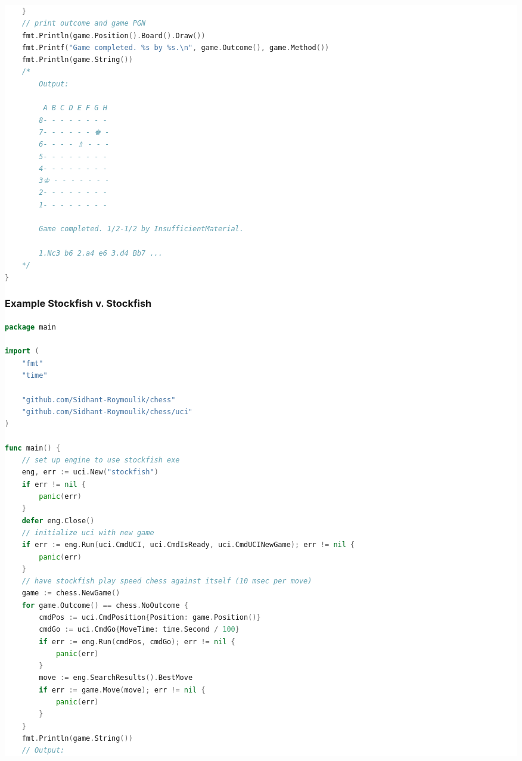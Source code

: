 ```go
	}
	// print outcome and game PGN
	fmt.Println(game.Position().Board().Draw())
	fmt.Printf("Game completed. %s by %s.\n", game.Outcome(), game.Method())
	fmt.Println(game.String())
	/*
		Output:

		 A B C D E F G H
		8- - - - - - - -
		7- - - - - - ♚ -
		6- - - - ♗ - - -
		5- - - - - - - -
		4- - - - - - - -
		3♔ - - - - - - -
		2- - - - - - - -
		1- - - - - - - -

		Game completed. 1/2-1/2 by InsufficientMaterial.

		1.Nc3 b6 2.a4 e6 3.d4 Bb7 ...
	*/
}
```

### Example Stockfish v. Stockfish
```go
package main

import (
	"fmt"
	"time"

	"github.com/Sidhant-Roymoulik/chess"
	"github.com/Sidhant-Roymoulik/chess/uci"
)

func main() {
	// set up engine to use stockfish exe
	eng, err := uci.New("stockfish")
	if err != nil {
		panic(err)
	}
	defer eng.Close()
	// initialize uci with new game
	if err := eng.Run(uci.CmdUCI, uci.CmdIsReady, uci.CmdUCINewGame); err != nil {
		panic(err)
	}
	// have stockfish play speed chess against itself (10 msec per move)
	game := chess.NewGame()
	for game.Outcome() == chess.NoOutcome {
		cmdPos := uci.CmdPosition{Position: game.Position()}
		cmdGo := uci.CmdGo{MoveTime: time.Second / 100}
		if err := eng.Run(cmdPos, cmdGo); err != nil {
			panic(err)
		}
		move := eng.SearchResults().BestMove
		if err := game.Move(move); err != nil {
			panic(err)
		}
	}
	fmt.Println(game.String())
	// Output: 
```